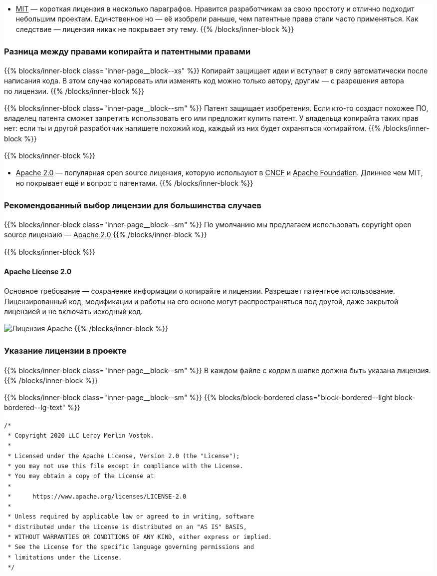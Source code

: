 * [MIT](https://opensource.org/licenses/MIT) — короткая лицензия в несколько параграфов. Нравится разработчикам за свою простоту и отлично подходит небольшим проектам. Единственное но — её изобрели раньше, чем патентные права стали часто применяться. Как следствие — лицензия никак не покрывает эту тему.
{{% /blocks/inner-block %}}

### Разница между правами копирайта и патентными правами

{{% blocks/inner-block class="inner-page__block--xs" %}}
Копирайт защищает идеи и вступает в силу автоматически после написания кода. В этом случае копировать или изменять код можно только автору, другим — с разрешения автора по лицензии.
{{% /blocks/inner-block %}}

{{% blocks/inner-block class="inner-page__block--sm" %}}
Патент защищает изобретения. Если кто-то создаст похожее ПО, владелец патента сможет запретить использовать его или предложит купить патент. У владельца копирайта таких прав нет: если ты и другой разработчик напишете похожий код, каждый из них будет охраняться копирайтом.
{{% /blocks/inner-block %}}

{{% blocks/inner-block %}}
* [Apache 2.0](https://www.apache.org/licenses/LICENSE-2.0.txt) —
популярная open source лицензия, которую используют в [CNCF](https://www.cncf.io/) и&nbsp;[Apache Foundation](https://www.apache.org/licenses/).
Длиннее чем MIT, но покрывает ещё и вопрос с патентами.
{{% /blocks/inner-block %}}

### Рекомендованный выбор лицензии для большинства случаев
{{% blocks/inner-block class="inner-page__block--sm" %}}
По умолчанию мы предлагаем использовать сopyright open source лицензию — [Apache 2.0](https://www.apache.org/licenses/LICENSE-2.0.txt)
{{% /blocks/inner-block %}}

{{% blocks/inner-block %}}
#### Apache License 2.0

Основное требование — сохранение информации о копирайте и лицензии. Разрешает  патентное использование. Лицензированный код, модификации и работы на его основе могут распространяться под другой, даже закрытой лицензией и не включать исходный код.

![Лицензия Apache](/images/apache_license.jpg)
{{% /blocks/inner-block %}}

### Указание лицензии в проекте
{{% blocks/inner-block class="inner-page__block--sm" %}}
В каждом файле с кодом в шапке должна быть указана лицензия. 
{{% /blocks/inner-block %}}

{{% blocks/inner-block class="inner-page__block--sm" %}}
{{% blocks/block-bordered class="block-bordered--light block-bordered--lg-text" %}}
```
/*
 * Copyright 2020 LLC Leroy Merlin Vostok.
 *
 * Licensed under the Apache License, Version 2.0 (the "License");
 * you may not use this file except in compliance with the License.
 * You may obtain a copy of the License at
 *
 *      https://www.apache.org/licenses/LICENSE-2.0
 *
 * Unless required by applicable law or agreed to in writing, software
 * distributed under the License is distributed on an "AS IS" BASIS,
 * WITHOUT WARRANTIES OR CONDITIONS OF ANY KIND, either express or implied.
 * See the License for the specific language governing permissions and
 * limitations under the License.
 */
```
